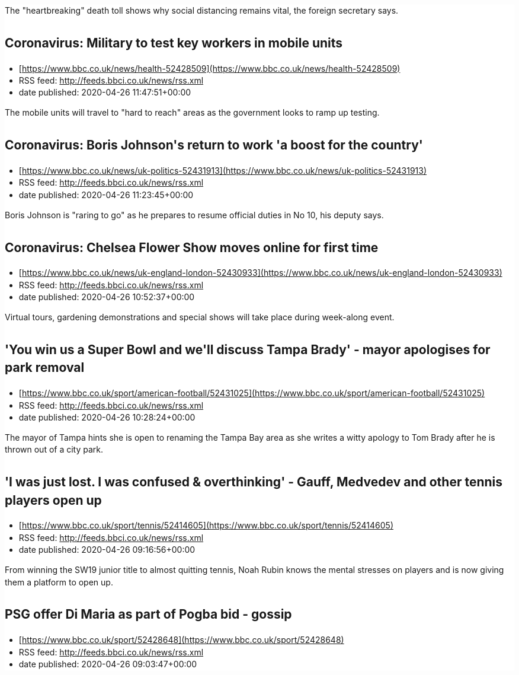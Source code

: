 The "heartbreaking" death toll shows why social distancing remains vital, the foreign secretary says.

## Coronavirus: Military to test key workers in mobile units
 - [https://www.bbc.co.uk/news/health-52428509](https://www.bbc.co.uk/news/health-52428509)
 - RSS feed: http://feeds.bbci.co.uk/news/rss.xml
 - date published: 2020-04-26 11:47:51+00:00

The mobile units will travel to "hard to reach" areas as the government looks to ramp up testing.

## Coronavirus: Boris Johnson's return to work 'a boost for the country'
 - [https://www.bbc.co.uk/news/uk-politics-52431913](https://www.bbc.co.uk/news/uk-politics-52431913)
 - RSS feed: http://feeds.bbci.co.uk/news/rss.xml
 - date published: 2020-04-26 11:23:45+00:00

Boris Johnson is "raring to go" as he prepares to resume official duties in No 10, his deputy says.

## Coronavirus: Chelsea Flower Show moves online for first time
 - [https://www.bbc.co.uk/news/uk-england-london-52430933](https://www.bbc.co.uk/news/uk-england-london-52430933)
 - RSS feed: http://feeds.bbci.co.uk/news/rss.xml
 - date published: 2020-04-26 10:52:37+00:00

Virtual tours, gardening demonstrations and special shows will take place during week-along event.

## 'You win us a Super Bowl and we'll discuss Tampa Brady' - mayor apologises for park removal
 - [https://www.bbc.co.uk/sport/american-football/52431025](https://www.bbc.co.uk/sport/american-football/52431025)
 - RSS feed: http://feeds.bbci.co.uk/news/rss.xml
 - date published: 2020-04-26 10:28:24+00:00

The mayor of Tampa hints she is open to renaming the Tampa Bay area as she writes a witty apology to Tom Brady after he is thrown out of a city park.

## 'I was just lost. I was confused & overthinking' - Gauff, Medvedev and other tennis players open up
 - [https://www.bbc.co.uk/sport/tennis/52414605](https://www.bbc.co.uk/sport/tennis/52414605)
 - RSS feed: http://feeds.bbci.co.uk/news/rss.xml
 - date published: 2020-04-26 09:16:56+00:00

From winning the SW19 junior title to almost quitting tennis, Noah Rubin knows the mental stresses on players and is now giving them a platform to open up.

## PSG offer Di Maria as part of Pogba bid - gossip
 - [https://www.bbc.co.uk/sport/52428648](https://www.bbc.co.uk/sport/52428648)
 - RSS feed: http://feeds.bbci.co.uk/news/rss.xml
 - date published: 2020-04-26 09:03:47+00:00
